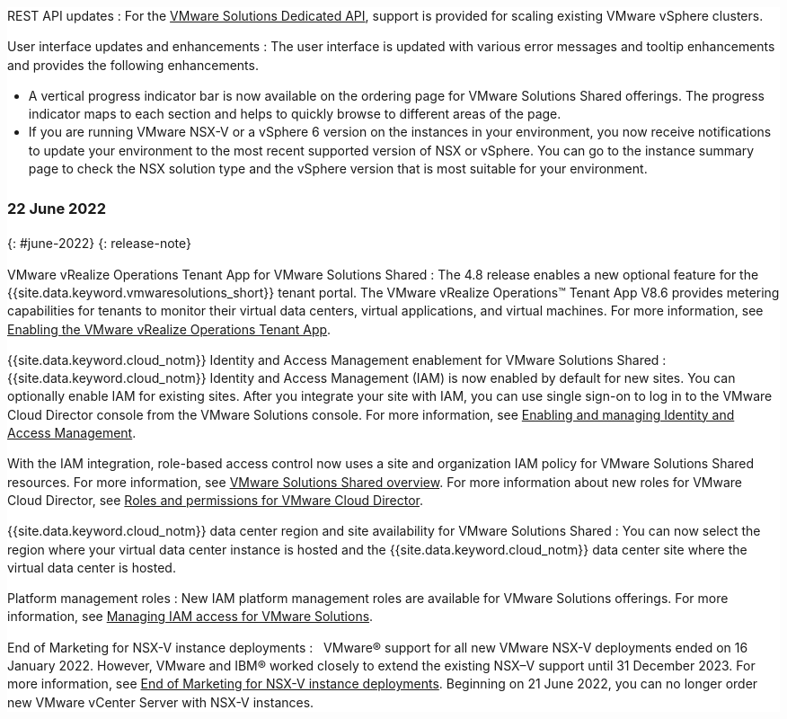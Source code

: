 REST API updates
:   For the [VMware Solutions Dedicated API](/apidocs/vmware-solutions), support is provided for scaling existing VMware vSphere clusters.

User interface updates and enhancements
:   The user interface is updated with various error messages and tooltip enhancements and provides the following enhancements.

   * A vertical progress indicator bar is now available on the ordering page for VMware Solutions Shared offerings. The progress indicator maps to each section and helps to quickly browse to different areas of the page.
   * If you are running VMware NSX-V or a vSphere 6 version on the instances in your environment, you now receive notifications to update your environment to the most recent supported version of NSX or vSphere. You can go to the instance summary page to check the NSX solution type and the vSphere version that is most suitable for your environment.

### 22 June 2022
{: #june-2022}
{: release-note}

VMware vRealize Operations Tenant App for VMware Solutions Shared
:   The 4.8 release enables a new optional feature for the {{site.data.keyword.vmwaresolutions_short}} tenant portal. The VMware vRealize Operations™ Tenant App V8.6 provides metering capabilities for tenants to monitor their virtual data centers, virtual applications, and virtual machines. For more information, see [Enabling the VMware vRealize Operations Tenant App](/docs/vmwaresolutions?topic=vmwaresolutions-shared_vcd-ops-guide#shared_vcd-ops-guide-vrops-app).

{{site.data.keyword.cloud_notm}} Identity and Access Management enablement for VMware Solutions Shared
:   {{site.data.keyword.cloud_notm}} Identity and Access Management (IAM) is now enabled by default for new sites. You can optionally enable IAM for existing sites. After you integrate your site with IAM, you can use single sign-on to log in to the VMware Cloud Director console from the VMware Solutions console. For more information, see [Enabling and managing Identity and Access Management](/docs/vmwaresolutions?topic=vmwaresolutions-shared_set-iam).

   With the IAM integration, role-based access control now uses a site and organization IAM policy for VMware Solutions Shared resources. For more information, see [VMware Solutions Shared overview](/docs/vmwaresolutions?topic=vmwaresolutions-shared_overview). For more information about new roles for VMware Cloud Director, see [Roles and permissions for VMware Cloud Director](/docs/vmwaresolutions?topic=vmwaresolutions-iam_vcd&interface=ui).

{{site.data.keyword.cloud_notm}} data center region and site availability for VMware Solutions Shared
:   You can now select the region where your virtual data center instance is hosted and the {{site.data.keyword.cloud_notm}} data center site where the virtual data center is hosted.

Platform management roles
:   New IAM platform management roles are available for VMware Solutions offerings. For more information, see [Managing IAM access for VMware Solutions](/docs/vmwaresolutions?topic=vmwaresolutions-iam).

End of Marketing for NSX-V instance deployments
:   VMware® support for all new VMware NSX-V deployments ended on 16 January 2022. However, VMware and IBM® worked closely to extend the existing NSX–V support until 31 December 2023. For more information, see [End of Marketing for NSX-V instance deployments](/docs/vmwaresolutions?topic=vmwaresolutions-eos-nsx-v). Beginning on 21 June 2022, you can no longer order new VMware vCenter Server with NSX-V instances.

